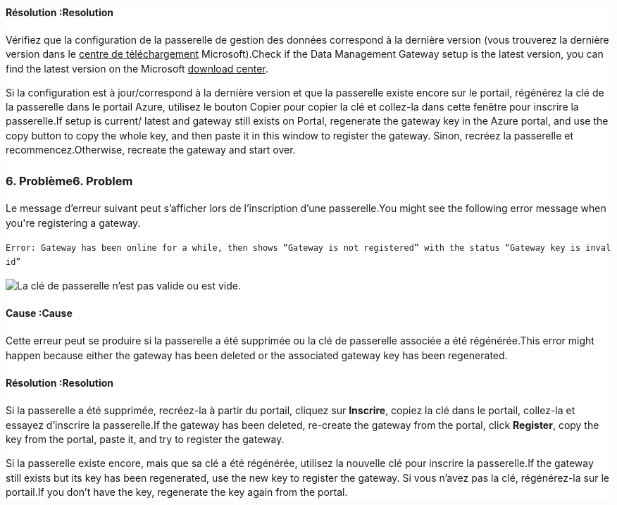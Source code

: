 #### <a name="resolution"></a><span data-ttu-id="0f2a2-147">Résolution :</span><span class="sxs-lookup"><span data-stu-id="0f2a2-147">Resolution</span></span>
<span data-ttu-id="0f2a2-148">Vérifiez que la configuration de la passerelle de gestion des données correspond à la dernière version (vous trouverez la dernière version dans le [centre de téléchargement](https://go.microsoft.com/fwlink/p/?LinkId=271260) Microsoft).</span><span class="sxs-lookup"><span data-stu-id="0f2a2-148">Check if the Data Management Gateway setup is the latest version, you can find the latest version on the Microsoft [download center](https://go.microsoft.com/fwlink/p/?LinkId=271260).</span></span>

<span data-ttu-id="0f2a2-149">Si la configuration est à jour/correspond à la dernière version et que la passerelle existe encore sur le portail, régénérez la clé de la passerelle dans le portail Azure, utilisez le bouton Copier pour copier la clé et collez-la dans cette fenêtre pour inscrire la passerelle.</span><span class="sxs-lookup"><span data-stu-id="0f2a2-149">If setup is current/ latest and gateway still exists on Portal, regenerate the gateway key in the Azure portal, and use the copy button to copy the whole key, and then paste it in this window to register the gateway.</span></span> <span data-ttu-id="0f2a2-150">Sinon, recréez la passerelle et recommencez.</span><span class="sxs-lookup"><span data-stu-id="0f2a2-150">Otherwise, recreate the gateway and start over.</span></span>

### <a name="6-problem"></a><span data-ttu-id="0f2a2-151">6. Problème</span><span class="sxs-lookup"><span data-stu-id="0f2a2-151">6. Problem</span></span>
<span data-ttu-id="0f2a2-152">Le message d’erreur suivant peut s’afficher lors de l’inscription d’une passerelle.</span><span class="sxs-lookup"><span data-stu-id="0f2a2-152">You might see the following error message when you're registering a gateway.</span></span>

`Error: Gateway has been online for a while, then shows “Gateway is not registered” with the status “Gateway key is invalid”`

![La clé de passerelle n’est pas valide ou est vide.](media/data-factory-troubleshoot-gateway-issues/gateway-not-registered-key-invalid.png)

#### <a name="cause"></a><span data-ttu-id="0f2a2-154">Cause :</span><span class="sxs-lookup"><span data-stu-id="0f2a2-154">Cause</span></span>
<span data-ttu-id="0f2a2-155">Cette erreur peut se produire si la passerelle a été supprimée ou la clé de passerelle associée a été régénérée.</span><span class="sxs-lookup"><span data-stu-id="0f2a2-155">This error might happen because either the gateway has been deleted or the associated gateway key has been regenerated.</span></span>

#### <a name="resolution"></a><span data-ttu-id="0f2a2-156">Résolution :</span><span class="sxs-lookup"><span data-stu-id="0f2a2-156">Resolution</span></span>
<span data-ttu-id="0f2a2-157">Si la passerelle a été supprimée, recréez-la à partir du portail, cliquez sur **Inscrire**, copiez la clé dans le portail, collez-la et essayez d’inscrire la passerelle.</span><span class="sxs-lookup"><span data-stu-id="0f2a2-157">If the gateway has been deleted, re-create the gateway from the portal, click **Register**, copy the key from the portal, paste it, and try to register the gateway.</span></span>

<span data-ttu-id="0f2a2-158">Si la passerelle existe encore, mais que sa clé a été régénérée, utilisez la nouvelle clé pour inscrire la passerelle.</span><span class="sxs-lookup"><span data-stu-id="0f2a2-158">If the gateway still exists but its key has been regenerated, use the new key to register the gateway.</span></span> <span data-ttu-id="0f2a2-159">Si vous n’avez pas la clé, régénérez-la sur le portail.</span><span class="sxs-lookup"><span data-stu-id="0f2a2-159">If you don’t have the key, regenerate the key again from the portal.</span></span>
